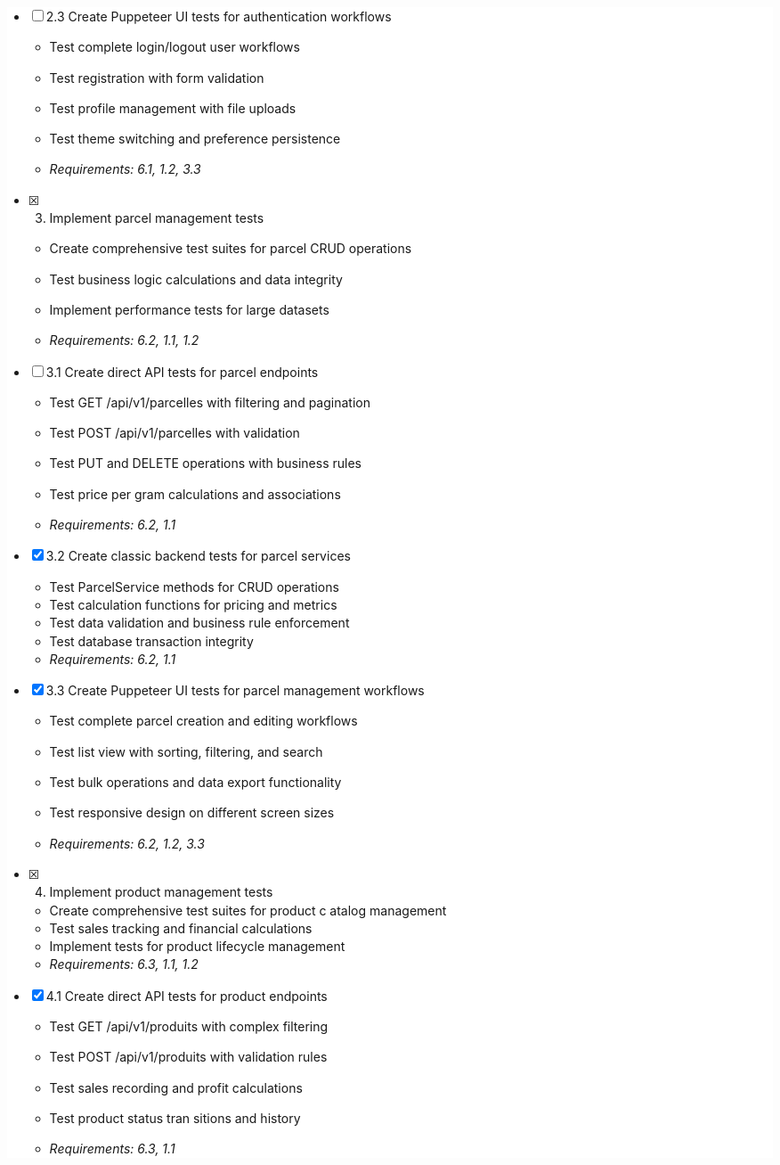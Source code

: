 - [ ] 2.3 Create Puppeteer UI tests for authentication workflows

  - Test complete login/logout user workflows
  - Test registration with form validation
  - Test profile management with file uploads

  - Test theme switching and preference persistence
  - _Requirements: 6.1, 1.2, 3.3_

- [x] 3. Implement parcel management tests

  - Create comprehensive test suites for parcel CRUD operations
  - Test business logic calculations and data integrity

  - Implement performance tests for large datasets
  - _Requirements: 6.2, 1.1, 1.2_

- [ ] 3.1 Create direct API tests for parcel endpoints

  - Test GET /api/v1/parcelles with filtering and pagination

  - Test POST /api/v1/parcelles with validation
  - Test PUT and DELETE operations with business rules
  - Test price per gram calculations and associations
  - _Requirements: 6.2, 1.1_

- [x] 3.2 Create classic backend tests for parcel services

  - Test ParcelService methods for CRUD operations
  - Test calculation functions for pricing and metrics
  - Test data validation and business rule enforcement
  - Test database transaction integrity
  - _Requirements: 6.2, 1.1_

- [x] 3.3 Create Puppeteer UI tests for parcel management workflows

  - Test complete parcel creation and editing workflows
  - Test list view with sorting, filtering, and search
  - Test bulk operations and data export functionality

  - Test responsive design on different screen sizes
  - _Requirements: 6.2, 1.2, 3.3_

- [x] 4. Implement product management tests

  - Create comprehensive test suites for product c
atalog management
  - Test sales tracking and financial calculations
  - Implement tests for product lifecycle management
  - _Requirements: 6.3, 1.1, 1.2_

- [x] 4.1 Create direct API tests for product endpoints

  - Test GET /api/v1/produits with complex filtering

  - Test POST /api/v1/produits with validation rules
  - Test sales recording and profit calculations
  - Test product status tran
sitions and history
  - _Requirements: 6.3, 1.1_
